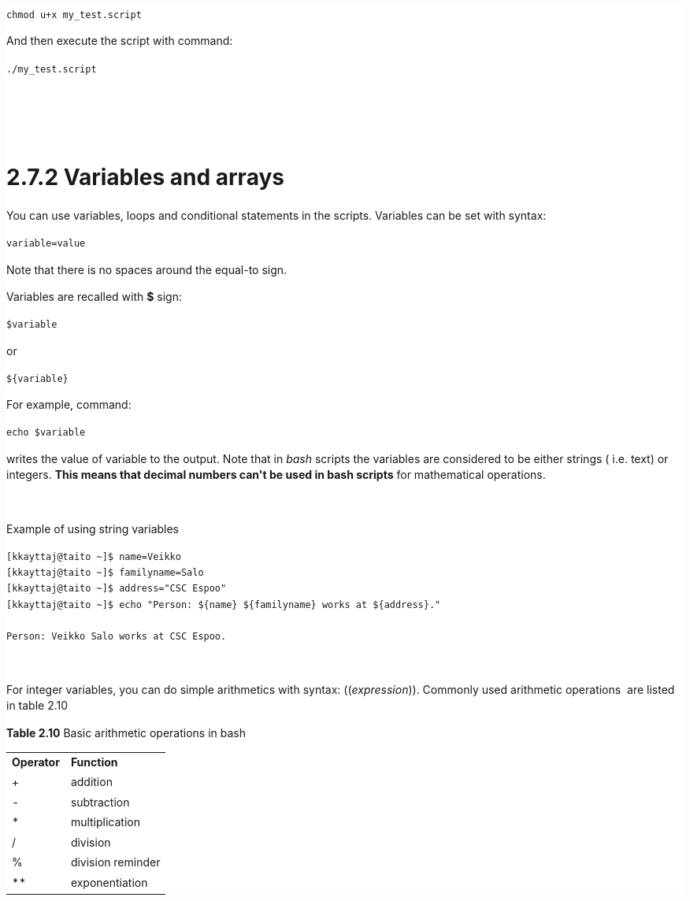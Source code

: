    chmod u+x my_test.script

And then execute the script with command:

    ./my_test.script

 

 

# 2.7.2 Variables and arrays

You can use variables, loops and conditional statements in the scripts.
Variables can be set with syntax:

    variable=value

Note that there is no spaces around the equal-to sign.

Variables are recalled with **$** sign:

    $variable

or

    ${variable}

For example, command:

    echo $variable

writes the value of variable to the output. Note that in *bash* scripts
the variables are considered to be either strings ( i.e. text) or
integers. **This means that decimal numbers can't be used in bash
scripts** for mathematical operations.

 

Example of using string variables

    [kkayttaj@taito ~]$ name=Veikko
    [kkayttaj@taito ~]$ familyname=Salo
    [kkayttaj@taito ~]$ address="CSC Espoo"
    [kkayttaj@taito ~]$ echo "Person: ${name} ${familyname} works at ${address}."

    Person: Veikko Salo works at CSC Espoo.

 

For integer variables, you can do simple arithmetics with syntax:
((*expression*)). Commonly used arithmetic operations  are listed in
table 2.10

**Table 2.10** Basic arithmetic operations in bash

|              |                   |
|--------------|-------------------|
| **Operator** | **Function**      |
| +            | addition          |
| -            | subtraction       |
| \*           | multiplication    |
| /            | division          |
| %            | division reminder |
| \*\*         | exponentiation    |


  [grep]: http://www.csc.fi/english/pages/data-services/linux_data/row_selection/index_html
